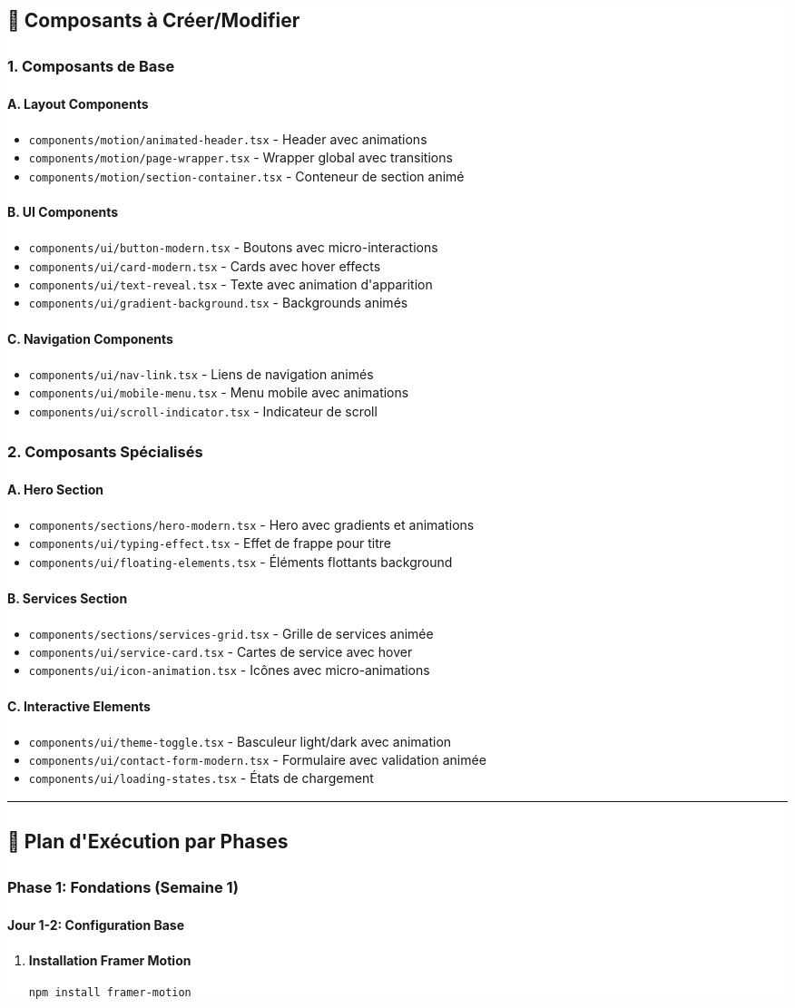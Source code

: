 
## 📱 **Composants à Créer/Modifier**

### **1. Composants de Base**

#### **A. Layout Components**
- `components/motion/animated-header.tsx` - Header avec animations
- `components/motion/page-wrapper.tsx` - Wrapper global avec transitions
- `components/motion/section-container.tsx` - Conteneur de section animé

#### **B. UI Components**
- `components/ui/button-modern.tsx` - Boutons avec micro-interactions
- `components/ui/card-modern.tsx` - Cards avec hover effects
- `components/ui/text-reveal.tsx` - Texte avec animation d'apparition
- `components/ui/gradient-background.tsx` - Backgrounds animés

#### **C. Navigation Components**
- `components/ui/nav-link.tsx` - Liens de navigation animés
- `components/ui/mobile-menu.tsx` - Menu mobile avec animations
- `components/ui/scroll-indicator.tsx` - Indicateur de scroll

### **2. Composants Spécialisés**

#### **A. Hero Section**
- `components/sections/hero-modern.tsx` - Hero avec gradients et animations
- `components/ui/typing-effect.tsx` - Effet de frappe pour titre
- `components/ui/floating-elements.tsx` - Éléments flottants background

#### **B. Services Section**
- `components/sections/services-grid.tsx` - Grille de services animée
- `components/ui/service-card.tsx` - Cartes de service avec hover
- `components/ui/icon-animation.tsx` - Icônes avec micro-animations

#### **C. Interactive Elements**
- `components/ui/theme-toggle.tsx` - Basculeur light/dark avec animation
- `components/ui/contact-form-modern.tsx` - Formulaire avec validation animée
- `components/ui/loading-states.tsx` - États de chargement

---

## 🚀 **Plan d'Exécution par Phases**

### **Phase 1: Fondations (Semaine 1)**

#### **Jour 1-2: Configuration Base**
1. **Installation Framer Motion**
   ```bash
   npm install framer-motion
   ```
